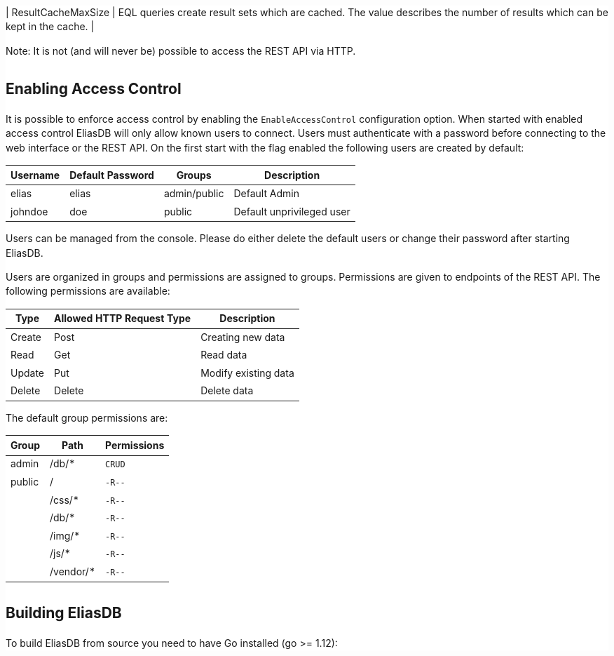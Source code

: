 | ResultCacheMaxSize | EQL queries create result sets which are cached. The value describes the number of results which can be kept in the cache. |

Note: It is not (and will never be) possible to access the REST API via HTTP.

Enabling Access Control
-----------------------
It is possible to enforce access control by enabling the `EnableAccessControl` configuration option. When started with enabled access control EliasDB will only allow known users to connect. Users must authenticate with a password before connecting to the web interface or the REST API. On the first start with the flag enabled the following users are created by default:

|Username|Default Password|Groups|Description|
|---|---|---|---|
|elias|elias|admin/public|Default Admin|
|johndoe|doe|public|Default unprivileged user|

Users can be managed from the console. Please do either delete the default users or change their password after starting EliasDB.

Users are organized in groups and permissions are assigned to groups. Permissions are given to endpoints of the REST API. The following permissions are available:

|Type|Allowed HTTP Request Type|Description|
|---|---|---|
|Create|Post|Creating new data|
|Read|Get|Read data|
|Update|Put|Modify existing data|
|Delete|Delete|Delete data|

The default group permissions are:

|Group|Path|Permissions|
|---|---|---|
|admin|/db/*|`CRUD`|
|public|/|`-R--`|
||/css/*|`-R--`|
||/db/*|`-R--`|
||/img/*|`-R--`|
||/js/*|`-R--`|
||/vendor/*|`-R--`|


Building EliasDB
----------------
To build EliasDB from source you need to have Go installed (go >= 1.12):
